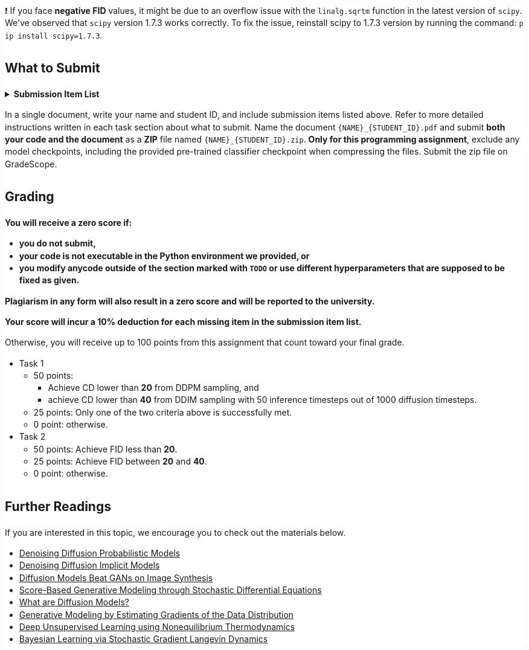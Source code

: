  
❗️ If you face **negative FID** values, it might be due to an overflow issue with the `linalg.sqrtm` function in the latest version of `scipy`. We've observed that `scipy` version 1.7.3 works correctly. To fix the issue, reinstall scipy to 1.7.3 version by running the command: `pip install scipy=1.7.3`.



## What to Submit

<details><summary><b>Submission Item List</b></summary></details>

In a single document, write your name and student ID, and include submission items listed above. Refer to more detailed instructions written in each task section about what to submit.
Name the document `{NAME}_{STUDENT_ID}.pdf` and submit **both your code and the document** as a **ZIP** file named `{NAME}_{STUDENT_ID}.zip`. 
**Only for this programming assignment**, exclude any model checkpoints, including the provided pre-trained classifier checkpoint when compressing the files.
Submit the zip file on GradeScope.

## Grading
**You will receive a zero score if:**
- **you do not submit,**
- **your code is not executable in the Python environment we provided, or**
- **you modify anycode outside of the section marked with `TODO` or use different hyperparameters that are supposed to be fixed as given.**

**Plagiarism in any form will also result in a zero score and will be reported to the university.**

**Your score will incur a 10% deduction for each missing item in the submission item list.**

Otherwise, you will receive up to 100 points from this assignment that count toward your final grade.

- Task 1
  - 50 points:
    - Achieve CD lower than **20** from DDPM sampling, and
    - achieve CD lower than **40** from DDIM sampling with 50 inference timesteps out of 1000 diffusion timesteps.
  - 25 points: Only one of the two criteria above is successfully met.
  - 0 point: otherwise.
- Task 2
  - 50 points: Achieve FID less than **20**.
  - 25 points: Achieve FID between **20** and **40**.
  - 0 point: otherwise.


## Further Readings

If you are interested in this topic, we encourage you to check out the materials below.

- [Denoising Diffusion Probabilistic Models](https://arxiv.org/abs/2006.11239) 
- [Denoising Diffusion Implicit Models](https://arxiv.org/abs/2010.02502) 
- [Diffusion Models Beat GANs on Image Synthesis](https://arxiv.org/abs/2105.05233) 
- [Score-Based Generative Modeling through Stochastic Differential Equations](https://arxiv.org/abs/2011.13456)
- [What are Diffusion Models?](https://lilianweng.github.io/posts/2021-07-11-diffusion-models/) 
- [Generative Modeling by Estimating Gradients of the Data Distribution](https://yang-song.net/blog/2021/score/)
- [Deep Unsupervised Learning using Nonequilibrium Thermodynamics](https://arxiv.org/abs/1503.03585)
- [Bayesian Learning via Stochastic Gradient Langevin Dynamics](https://www.stats.ox.ac.uk/~teh/research/compstats/WelTeh2011a.pdf)
